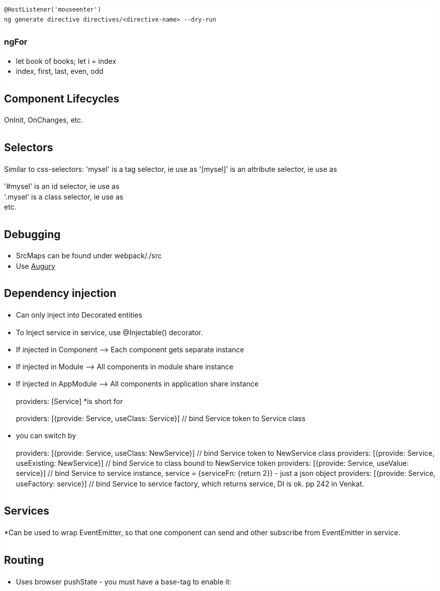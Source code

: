     @HostListener('mouseenter')
    ng generate directive directives/<directive-name> --dry-run

### ngFor
* let book of books; let i = index
* index, first, last, even, odd 

## Component Lifecycles
OnInit, OnChanges, etc.

## Selectors
Similar to css-selectors:
'mysel' is a tag selector, ie use as <mysel>
'[mysel]' is an attribute selector, ie use as <div mysel>
'#mysel' is an id selector, ie use as <div id="mysel">
'.mysel' is a class selector, ie use as <div class="mysel">
etc.

## Debugging
* SrcMaps can be found under webpack/./src
* Use [Augury](augury.angular.io)

## Dependency injection
* Can only inject into Decorated entities
* To Inject service in service, use @Injectable() decorator.
* If injected in Component --> Each component gets separate instance
* If injected in Module --> All components in module share instance
* If injected in AppModule --> All components in application share instance

     providers: [Service]
*is short for

    providers: [{provide: Service, useClass: Service}] // bind Service token to Service class
* you can switch by

    providers: [{provide: Service, useClass: NewService}] // bind Service token to NewService class
    providers: [{provide: Service, useExisting: NewService}] // bind Service to class bound to NewService token
    providers: [{provide: Service, useValue: service}] // bind Service to service instance, service = {serviceFn: {return 2}} - just a json object
    providers: [{provide: Service, useFactory: service}] // bind Service to service factory, which returns service, DI is ok. pp 242 in Venkat.
    

## Services
*Can be used to wrap EventEmitter, so that one component can send and other subscribe from EventEmitter in service.

## Routing
* Uses browser pushState - you must have a base-tag to enable it:

